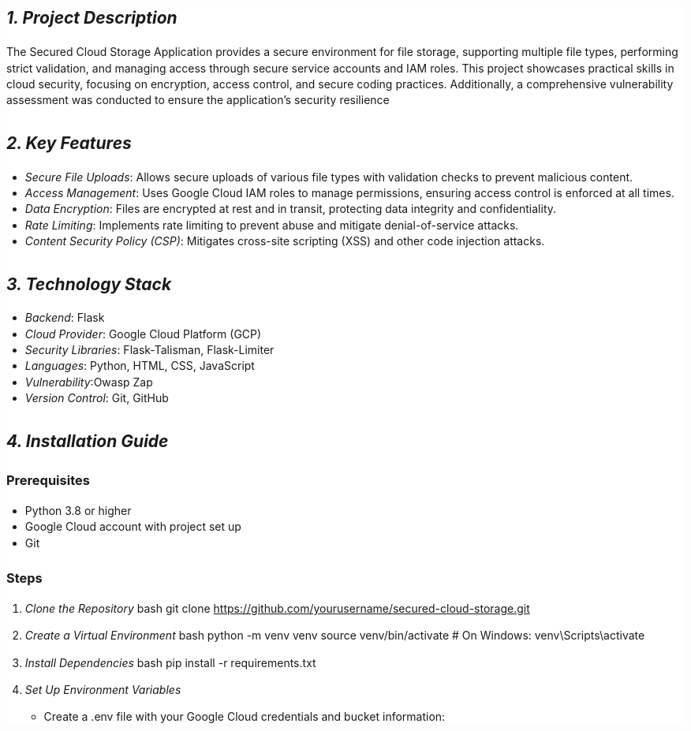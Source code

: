 ## *1. Project Description*
The Secured Cloud Storage Application provides a secure environment for file storage, supporting multiple file types, performing strict validation, and managing access through secure service accounts and IAM roles. This project showcases practical skills in cloud security, focusing on encryption, access control, and secure coding practices. Additionally, a comprehensive vulnerability assessment was conducted to ensure the application’s security resilience


## *2. Key Features*
- *Secure File Uploads*: Allows secure uploads of various file types with validation checks to prevent malicious content.
- *Access Management*: Uses Google Cloud IAM roles to manage permissions, ensuring access control is enforced at all times.
- *Data Encryption*: Files are encrypted at rest and in transit, protecting data integrity and confidentiality.
- *Rate Limiting*: Implements rate limiting to prevent abuse and mitigate denial-of-service attacks.
- *Content Security Policy (CSP)*: Mitigates cross-site scripting (XSS) and other code injection attacks.

## *3. Technology Stack*
- *Backend*: Flask
- *Cloud Provider*: Google Cloud Platform (GCP)
- *Security Libraries*: Flask-Talisman, Flask-Limiter
- *Languages*: Python, HTML, CSS, JavaScript
- *Vulnerability*:Owasp Zap
- *Version Control*: Git, GitHub

## *4. Installation Guide*
### Prerequisites
- Python 3.8 or higher
- Google Cloud account with project set up
- Git

### Steps
1. *Clone the Repository*
   bash
   git clone https://github.com/yourusername/secured-cloud-storage.git
   
2. *Create a Virtual Environment*
   bash
   python -m venv venv
   source venv/bin/activate   # On Windows: venv\Scripts\activate
   
3. *Install Dependencies*
   bash
   pip install -r requirements.txt
   
4. *Set Up Environment Variables*
   - Create a .env file with your Google Cloud credentials and bucket information:
     